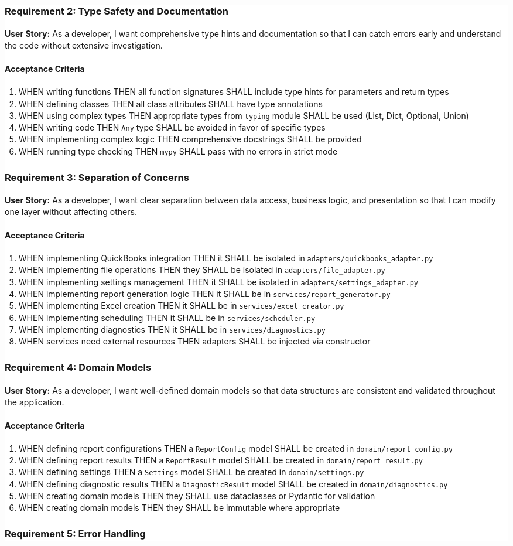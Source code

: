 ### Requirement 2: Type Safety and Documentation

**User Story:** As a developer, I want comprehensive type hints and documentation so that I can catch errors early and understand the code without extensive investigation.

#### Acceptance Criteria

1. WHEN writing functions THEN all function signatures SHALL include type hints for parameters and return types
2. WHEN defining classes THEN all class attributes SHALL have type annotations
3. WHEN using complex types THEN appropriate types from `typing` module SHALL be used (List, Dict, Optional, Union)
4. WHEN writing code THEN `Any` type SHALL be avoided in favor of specific types
5. WHEN implementing complex logic THEN comprehensive docstrings SHALL be provided
6. WHEN running type checking THEN `mypy` SHALL pass with no errors in strict mode

### Requirement 3: Separation of Concerns

**User Story:** As a developer, I want clear separation between data access, business logic, and presentation so that I can modify one layer without affecting others.

#### Acceptance Criteria

1. WHEN implementing QuickBooks integration THEN it SHALL be isolated in `adapters/quickbooks_adapter.py`
2. WHEN implementing file operations THEN they SHALL be isolated in `adapters/file_adapter.py`
3. WHEN implementing settings management THEN it SHALL be isolated in `adapters/settings_adapter.py`
4. WHEN implementing report generation logic THEN it SHALL be in `services/report_generator.py`
5. WHEN implementing Excel creation THEN it SHALL be in `services/excel_creator.py`
6. WHEN implementing scheduling THEN it SHALL be in `services/scheduler.py`
7. WHEN implementing diagnostics THEN it SHALL be in `services/diagnostics.py`
8. WHEN services need external resources THEN adapters SHALL be injected via constructor

### Requirement 4: Domain Models

**User Story:** As a developer, I want well-defined domain models so that data structures are consistent and validated throughout the application.

#### Acceptance Criteria

1. WHEN defining report configurations THEN a `ReportConfig` model SHALL be created in `domain/report_config.py`
2. WHEN defining report results THEN a `ReportResult` model SHALL be created in `domain/report_result.py`
3. WHEN defining settings THEN a `Settings` model SHALL be created in `domain/settings.py`
4. WHEN defining diagnostic results THEN a `DiagnosticResult` model SHALL be created in `domain/diagnostics.py`
5. WHEN creating domain models THEN they SHALL use dataclasses or Pydantic for validation
6. WHEN creating domain models THEN they SHALL be immutable where appropriate

### Requirement 5: Error Handling

